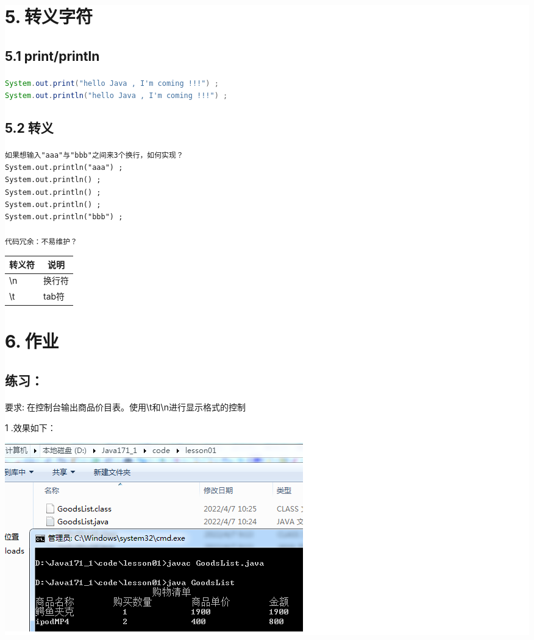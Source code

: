 # 5. 转义字符

## 5.1 print/println

```java
System.out.print("hello Java , I'm coming !!!") ;
System.out.println("hello Java , I'm coming !!!") ;
```

## 5.2 转义

```
如果想输入"aaa"与"bbb"之间来3个换行，如何实现？
System.out.println("aaa") ;
System.out.println() ;
System.out.println() ;
System.out.println() ;
System.out.println("bbb") ;

代码冗余：不易维护？
```

| 转义符  | 说明   |
| ---- | ---- |
| \n   | 换行符  |
| \t   | tab符 |

# 6. 作业

## 练习： 

 要求:  在控制台输出商品价目表。使用\t和\n进行显示格式的控制

  1 .效果如下：

![image-ex-01](images\ex-01.png)
